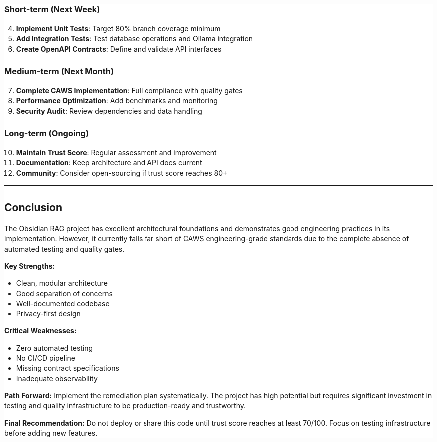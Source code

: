 ### Short-term (Next Week)
4. **Implement Unit Tests**: Target 80% branch coverage minimum
5. **Add Integration Tests**: Test database operations and Ollama integration
6. **Create OpenAPI Contracts**: Define and validate API interfaces

### Medium-term (Next Month)
7. **Complete CAWS Implementation**: Full compliance with quality gates
8. **Performance Optimization**: Add benchmarks and monitoring
9. **Security Audit**: Review dependencies and data handling

### Long-term (Ongoing)
10. **Maintain Trust Score**: Regular assessment and improvement
11. **Documentation**: Keep architecture and API docs current
12. **Community**: Consider open-sourcing if trust score reaches 80+

---

## Conclusion

The Obsidian RAG project has excellent architectural foundations and demonstrates good engineering practices in its implementation. However, it currently falls far short of CAWS engineering-grade standards due to the complete absence of automated testing and quality gates.

**Key Strengths:**
- Clean, modular architecture
- Good separation of concerns
- Well-documented codebase
- Privacy-first design

**Critical Weaknesses:**
- Zero automated testing
- No CI/CD pipeline
- Missing contract specifications
- Inadequate observability

**Path Forward:** Implement the remediation plan systematically. The project has high potential but requires significant investment in testing and quality infrastructure to be production-ready and trustworthy.

**Final Recommendation:** Do not deploy or share this code until trust score reaches at least 70/100. Focus on testing infrastructure before adding new features.
